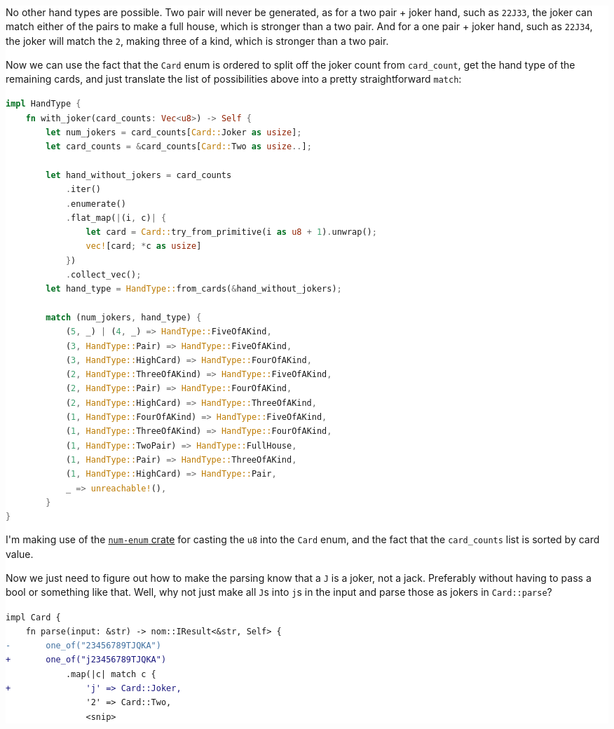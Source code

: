 No other hand types are possible. Two pair will never be generated, as for a two
pair + joker hand, such as `22J33`, the joker can match either of the pairs to
make a full house, which is stronger than a two pair. And for a one pair + joker
hand, such as `22J34`, the joker will match the `2`, making three of a kind,
which is stronger than a two pair.

Now we can use the fact that the `Card` enum is ordered to split off the joker
count from `card_count`, get the hand type of the remaining cards, and just
translate the list of possibilities above into a pretty straightforward `match`:
```rust
impl HandType {
    fn with_joker(card_counts: Vec<u8>) -> Self {
        let num_jokers = card_counts[Card::Joker as usize];
        let card_counts = &card_counts[Card::Two as usize..];

        let hand_without_jokers = card_counts
            .iter()
            .enumerate()
            .flat_map(|(i, c)| {
                let card = Card::try_from_primitive(i as u8 + 1).unwrap();
                vec![card; *c as usize]
            })
            .collect_vec();
        let hand_type = HandType::from_cards(&hand_without_jokers);

        match (num_jokers, hand_type) {
            (5, _) | (4, _) => HandType::FiveOfAKind,
            (3, HandType::Pair) => HandType::FiveOfAKind,
            (3, HandType::HighCard) => HandType::FourOfAKind,
            (2, HandType::ThreeOfAKind) => HandType::FiveOfAKind,
            (2, HandType::Pair) => HandType::FourOfAKind,
            (2, HandType::HighCard) => HandType::ThreeOfAKind,
            (1, HandType::FourOfAKind) => HandType::FiveOfAKind,
            (1, HandType::ThreeOfAKind) => HandType::FourOfAKind,
            (1, HandType::TwoPair) => HandType::FullHouse,
            (1, HandType::Pair) => HandType::ThreeOfAKind,
            (1, HandType::HighCard) => HandType::Pair,
            _ => unreachable!(),
        }
}
```

I'm making use of the [`num-enum` crate](https://crates.io/crates/num-enum) for
casting the `u8` into the `Card` enum, and the fact that the `card_counts` list
is sorted by card value.

Now we just need to figure out how to make the parsing know that a `J` is a
joker, not a jack. Preferably without having to pass a bool or something like
that. Well, why not just make all `J`s into `j`s in the input and parse those as
jokers in `Card::parse`?
```diff
impl Card {
    fn parse(input: &str) -> nom::IResult<&str, Self> {
-       one_of("23456789TJQKA")
+       one_of("j23456789TJQKA")
            .map(|c| match c {
+               'j' => Card::Joker,
                '2' => Card::Two,
                <snip>
```
